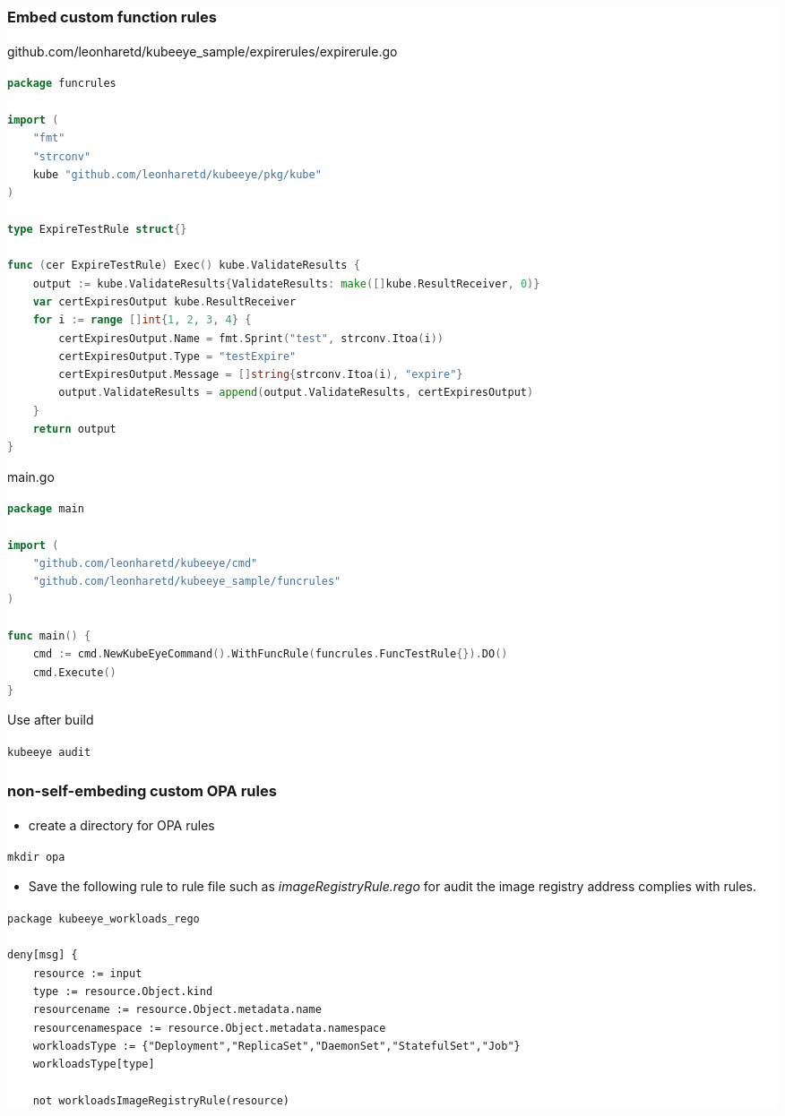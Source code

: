 ### Embed custom function rules
github.com/leonharetd/kubeeye_sample/expirerules/expirerule.go
```go
package funcrules

import (
	"fmt"
	"strconv"
	kube "github.com/leonharetd/kubeeye/pkg/kube"
)

type ExpireTestRule struct{}

func (cer ExpireTestRule) Exec() kube.ValidateResults {
	output := kube.ValidateResults{ValidateResults: make([]kube.ResultReceiver, 0)}
	var certExpiresOutput kube.ResultReceiver
	for i := range []int{1, 2, 3, 4} {
		certExpiresOutput.Name = fmt.Sprint("test", strconv.Itoa(i))
		certExpiresOutput.Type = "testExpire"
		certExpiresOutput.Message = []string{strconv.Itoa(i), "expire"}
		output.ValidateResults = append(output.ValidateResults, certExpiresOutput)
	}
	return output
}
```
main.go
``` go
package main

import (
	"github.com/leonharetd/kubeeye/cmd"
	"github.com/leonharetd/kubeeye_sample/funcrules"
)

func main() {
	cmd := cmd.NewKubeEyeCommand().WithFuncRule(funcrules.FuncTestRule{}).DO()
	cmd.Execute()
}
```
Use after build
```shell
kubeeye audit
```

### non-self-embeding custom OPA rules
- create a directory for OPA rules
``` shell
mkdir opa
```
- Save the following rule to rule file such as *imageRegistryRule.rego* for audit the image registry address complies with rules.
```rego
package kubeeye_workloads_rego

deny[msg] {
    resource := input
    type := resource.Object.kind
    resourcename := resource.Object.metadata.name
    resourcenamespace := resource.Object.metadata.namespace
    workloadsType := {"Deployment","ReplicaSet","DaemonSet","StatefulSet","Job"}
    workloadsType[type]

    not workloadsImageRegistryRule(resource)

```